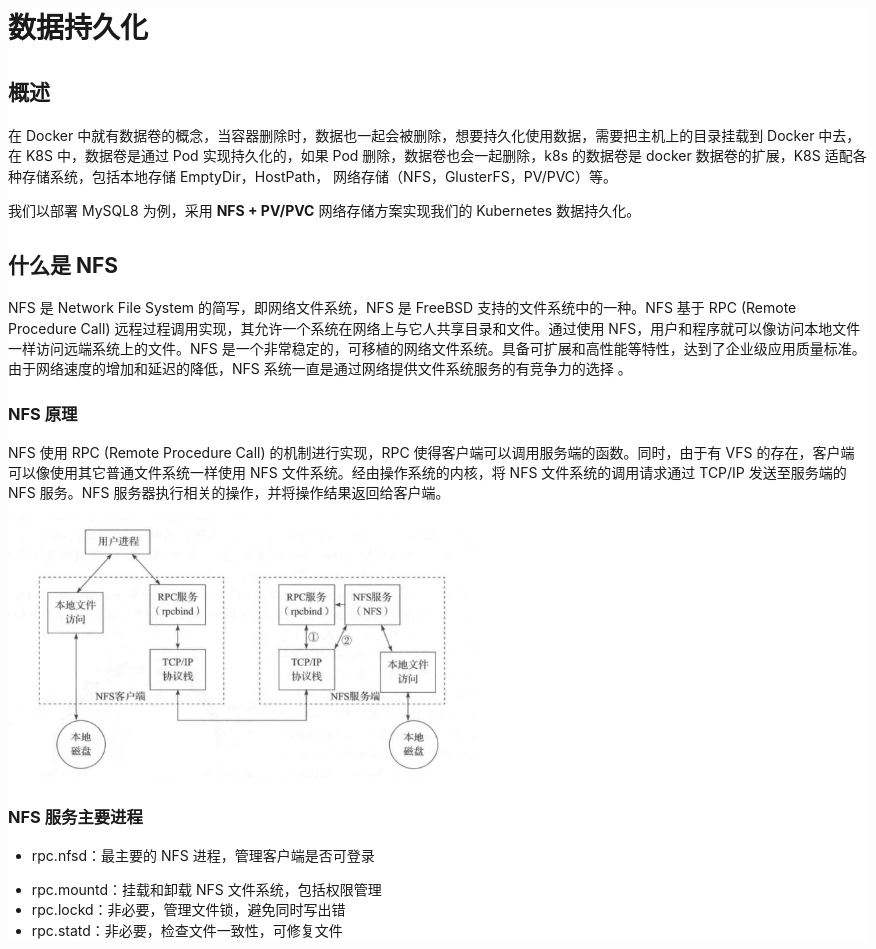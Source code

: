 # 数据持久化

## 概述

在 Docker 中就有数据卷的概念，当容器删除时，数据也一起会被删除，想要持久化使用数据，需要把主机上的目录挂载到 Docker 中去，在 K8S 中，数据卷是通过 Pod 实现持久化的，如果 Pod 删除，数据卷也会一起删除，k8s 的数据卷是 docker 数据卷的扩展，K8S 适配各种存储系统，包括本地存储 EmptyDir，HostPath， 网络存储（NFS，GlusterFS，PV/PVC）等。

我们以部署 MySQL8 为例，采用 **NFS + PV/PVC** 网络存储方案实现我们的 Kubernetes 数据持久化。



## 什么是 NFS

NFS 是 Network File System 的简写，即网络文件系统，NFS 是 FreeBSD 支持的文件系统中的一种。NFS 基于 RPC (Remote Procedure Call) 远程过程调用实现，其允许一个系统在网络上与它人共享目录和文件。通过使用 NFS，用户和程序就可以像访问本地文件一样访问远端系统上的文件。NFS 是一个非常稳定的，可移植的网络文件系统。具备可扩展和高性能等特性，达到了企业级应用质量标准。由于网络速度的增加和延迟的降低，NFS 系统一直是通过网络提供文件系统服务的有竞争力的选择 。

### NFS 原理

NFS 使用 RPC (Remote Procedure Call) 的机制进行实现，RPC 使得客户端可以调用服务端的函数。同时，由于有 VFS 的存在，客户端可以像使用其它普通文件系统一样使用 NFS 文件系统。经由操作系统的内核，将 NFS 文件系统的调用请求通过 TCP/IP 发送至服务端的 NFS 服务。NFS 服务器执行相关的操作，并将操作结果返回给客户端。

<img src="../images/service-mesh/nfs_00001.jpg" alt="Virtualization vs containerization" style="zoom: 67%;" />

### NFS 服务主要进程

* rpc.nfsd：最主要的 NFS 进程，管理客户端是否可登录

- rpc.mountd：挂载和卸载 NFS 文件系统，包括权限管理
- rpc.lockd：非必要，管理文件锁，避免同时写出错
- rpc.statd：非必要，检查文件一致性，可修复文件
